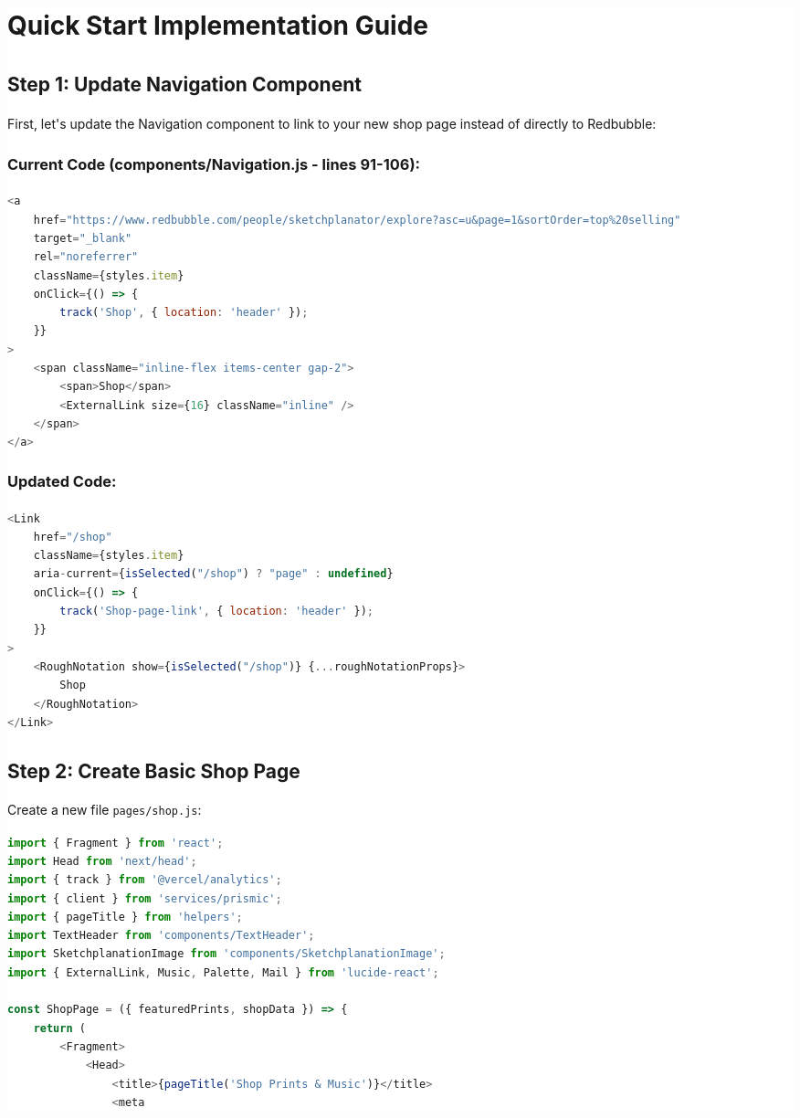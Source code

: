# Quick Start Implementation Guide

## Step 1: Update Navigation Component

First, let's update the Navigation component to link to your new shop page instead of directly to Redbubble:

### Current Code (components/Navigation.js - lines 91-106):
```javascript
<a
	href="https://www.redbubble.com/people/sketchplanator/explore?asc=u&page=1&sortOrder=top%20selling"
	target="_blank"
	rel="noreferrer"
	className={styles.item}
	onClick={() => {
		track('Shop', { location: 'header' });
	}}
>
	<span className="inline-flex items-center gap-2">
		<span>Shop</span>
		<ExternalLink size={16} className="inline" />
	</span>
</a>
```

### Updated Code:
```javascript
<Link
	href="/shop"
	className={styles.item}
	aria-current={isSelected("/shop") ? "page" : undefined}
	onClick={() => {
		track('Shop-page-link', { location: 'header' });
	}}
>
	<RoughNotation show={isSelected("/shop")} {...roughNotationProps}>
		Shop
	</RoughNotation>
</Link>
```

## Step 2: Create Basic Shop Page

Create a new file `pages/shop.js`:

```javascript
import { Fragment } from 'react';
import Head from 'next/head';
import { track } from '@vercel/analytics';
import { client } from 'services/prismic';
import { pageTitle } from 'helpers';
import TextHeader from 'components/TextHeader';
import SketchplanationImage from 'components/SketchplanationImage';
import { ExternalLink, Music, Palette, Mail } from 'lucide-react';

const ShopPage = ({ featuredPrints, shopData }) => {
	return (
		<Fragment>
			<Head>
				<title>{pageTitle('Shop Prints & Music')}</title>
				<meta 
```